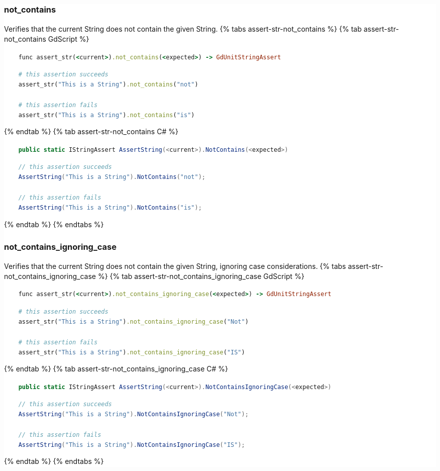 
### not_contains
Verifies that the current String does not contain the given String.
{% tabs assert-str-not_contains %}
{% tab assert-str-not_contains GdScript %}
```ruby
    func assert_str(<current>).not_contains(<expected>) -> GdUnitStringAssert
```
```ruby
    # this assertion succeeds
    assert_str("This is a String").not_contains("not")

    # this assertion fails
    assert_str("This is a String").not_contains("is")
```
{% endtab %}
{% tab assert-str-not_contains C# %}
```cs
    public static IStringAssert AssertString(<current>).NotContains(<expected>)
```
```cs
    // this assertion succeeds
    AssertString("This is a String").NotContains("not");

    // this assertion fails
    AssertString("This is a String").NotContains("is");
```
{% endtab %}
{% endtabs %}



### not_contains_ignoring_case
Verifies that the current String does not contain the given String, ignoring case considerations.
{% tabs assert-str-not_contains_ignoring_case %}
{% tab assert-str-not_contains_ignoring_case GdScript %}
```ruby
    func assert_str(<current>).not_contains_ignoring_case(<expected>) -> GdUnitStringAssert
```
```ruby
    # this assertion succeeds
    assert_str("This is a String").not_contains_ignoring_case("Not")

    # this assertion fails
    assert_str("This is a String").not_contains_ignoring_case("IS")
```
{% endtab %}
{% tab assert-str-not_contains_ignoring_case C# %}
```cs
    public static IStringAssert AssertString(<current>).NotContainsIgnoringCase(<expected>)
```
```cs
    // this assertion succeeds
    AssertString("This is a String").NotContainsIgnoringCase("Not");

    // this assertion fails
    AssertString("This is a String").NotContainsIgnoringCase("IS");
```
{% endtab %}
{% endtabs %}
